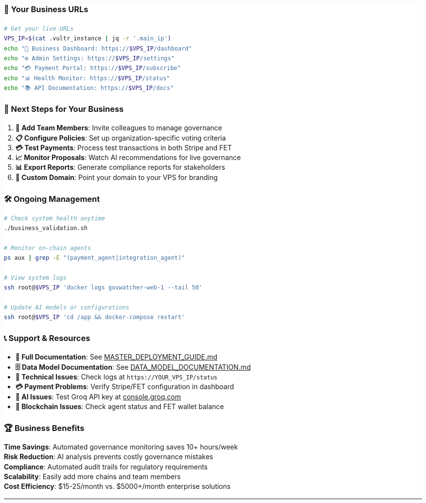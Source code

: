 ### 🎯 Your Business URLs

```bash
# Get your live URLs
VPS_IP=$(cat .vultr_instance | jq -r '.main_ip')
echo "📱 Business Dashboard: https://$VPS_IP/dashboard"
echo "⚙️ Admin Settings: https://$VPS_IP/settings"
echo "💳 Payment Portal: https://$VPS_IP/subscribe"
echo "📊 Health Monitor: https://$VPS_IP/status"
echo "📚 API Documentation: https://$VPS_IP/docs"
```

### 🚀 Next Steps for Your Business

1. **👥 Add Team Members**: Invite colleagues to manage governance
2. **📋 Configure Policies**: Set up organization-specific voting criteria
3. **💳 Test Payments**: Process test transactions in both Stripe and FET
4. **📈 Monitor Proposals**: Watch AI recommendations for live governance
5. **📊 Export Reports**: Generate compliance reports for stakeholders
6. **🔗 Custom Domain**: Point your domain to your VPS for branding

### 🛠️ Ongoing Management

```bash
# Check system health anytime
./business_validation.sh

# Monitor on-chain agents
ps aux | grep -E "(payment_agent|integration_agent)"

# View system logs
ssh root@$VPS_IP 'docker logs govwatcher-web-1 --tail 50'

# Update AI models or configurations
ssh root@$VPS_IP 'cd /app && docker-compose restart'
```

### 📞 Support & Resources

- **📖 Full Documentation**: See [MASTER_DEPLOYMENT_GUIDE.md](MASTER_DEPLOYMENT_GUIDE.md)
- **🗄️ Data Model Documentation**: See [DATA_MODEL_DOCUMENTATION.md](DATA_MODEL_DOCUMENTATION.md)
- **🔧 Technical Issues**: Check logs at `https://YOUR_VPS_IP/status`
- **💳 Payment Problems**: Verify Stripe/FET configuration in dashboard
- **🤖 AI Issues**: Test Groq API key at [console.groq.com](https://console.groq.com)
- **🔗 Blockchain Issues**: Check agent status and FET wallet balance

### 🏆 Business Benefits

**Time Savings**: Automated governance monitoring saves 10+ hours/week  
**Risk Reduction**: AI analysis prevents costly governance mistakes  
**Compliance**: Automated audit trails for regulatory requirements  
**Scalability**: Easily add more chains and team members  
**Cost Efficiency**: $15-25/month vs. $5000+/month enterprise solutions  

---